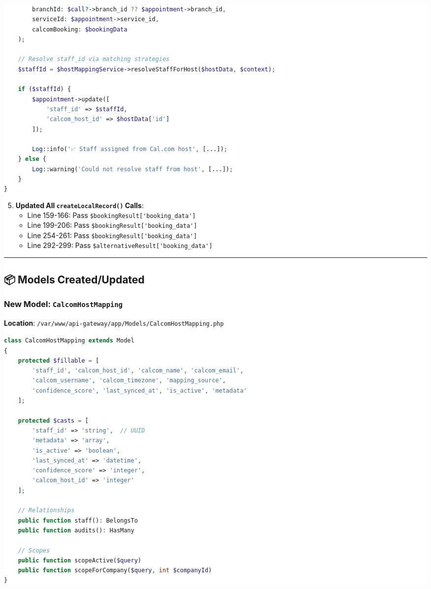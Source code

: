 ```php
        branchId: $call?->branch_id ?? $appointment->branch_id,
        serviceId: $appointment->service_id,
        calcomBooking: $bookingData
    );

    // Resolve staff_id via matching strategies
    $staffId = $hostMappingService->resolveStaffForHost($hostData, $context);

    if ($staffId) {
        $appointment->update([
            'staff_id' => $staffId,
            'calcom_host_id' => $hostData['id']
        ]);

        Log::info('✅ Staff assigned from Cal.com host', [...]);
    } else {
        Log::warning('Could not resolve staff from host', [...]);
    }
}
```

5. **Updated All `createLocalRecord()` Calls**:
   - Line 159-166: Pass `$bookingResult['booking_data']`
   - Line 199-206: Pass `$bookingResult['booking_data']`
   - Line 254-261: Pass `$bookingResult['booking_data']`
   - Line 292-299: Pass `$alternativeResult['booking_data']`

---

## 📦 Models Created/Updated

### New Model: `CalcomHostMapping`
**Location**: `/var/www/api-gateway/app/Models/CalcomHostMapping.php`

```php
class CalcomHostMapping extends Model
{
    protected $fillable = [
        'staff_id', 'calcom_host_id', 'calcom_name', 'calcom_email',
        'calcom_username', 'calcom_timezone', 'mapping_source',
        'confidence_score', 'last_synced_at', 'is_active', 'metadata'
    ];

    protected $casts = [
        'staff_id' => 'string',  // UUID
        'metadata' => 'array',
        'is_active' => 'boolean',
        'last_synced_at' => 'datetime',
        'confidence_score' => 'integer',
        'calcom_host_id' => 'integer'
    ];

    // Relationships
    public function staff(): BelongsTo
    public function audits(): HasMany

    // Scopes
    public function scopeActive($query)
    public function scopeForCompany($query, int $companyId)
}
```

